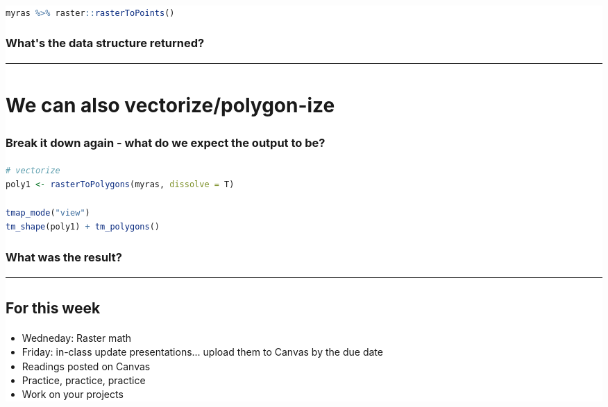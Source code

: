 ```r
myras %>% raster::rasterToPoints()
```
### What's the data structure returned?

---

# We can also vectorize/polygon-ize

### Break it down again - what do we expect the output to be?
```r
# vectorize
poly1 <- rasterToPolygons(myras, dissolve = T)

tmap_mode("view")
tm_shape(poly1) + tm_polygons()
```
### What was the result?

---

## For this week

- Wedneday: Raster math
- Friday: in-class update presentations... upload them to Canvas by the due date
- Readings posted on Canvas
- Practice, practice, practice
- Work on your projects

